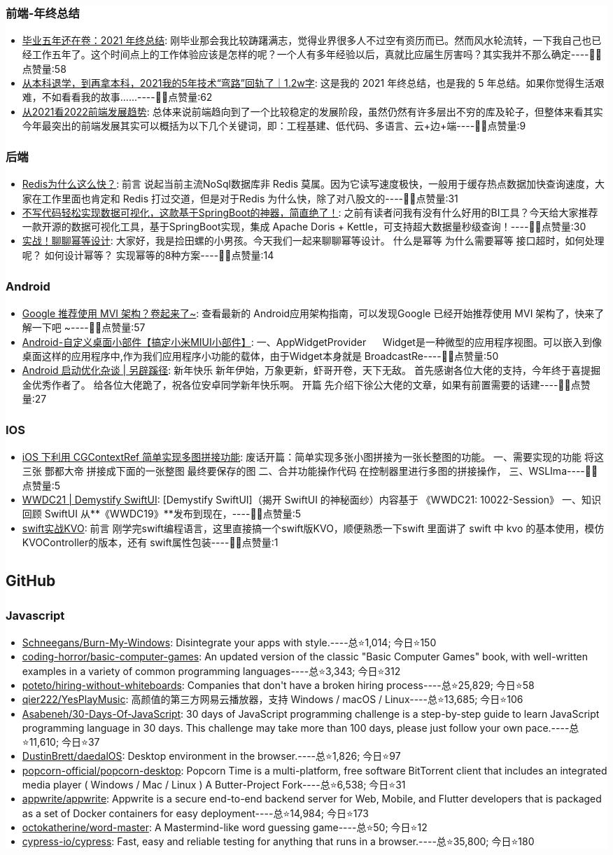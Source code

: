 ### 前端-年终总结 
- [毕业五年还在卷：2021 年终总结](https://juejin.cn/post/7047297591138058277): 刚毕业那会我比较踌躇满志，觉得业界很多人不过空有资历而已。然而风水轮流转，一下我自己也已经工作五年了。这个时间点上的工作体验应该是怎样的呢？一个人有多年经验以后，真就比应届生厉害吗？其实我并不那么确定----👍🏻点赞量:58 
- [从本科退学，到再拿本科，2021我的5年技术“弯路”回轨了｜1.2w字](https://juejin.cn/post/7047768111692562468): 这是我的 2021 年终总结，也是我的 5 年总结。如果你觉得生活艰难，不如看看我的故事......----👍🏻点赞量:62 
- [从2021看2022前端发展趋势](https://juejin.cn/post/7047891511697997860): 总体来说前端趋向到了一个比较稳定的发展阶段，虽然仍然有许多层出不穷的库及轮子，但整体来看其实今年最突出的前端发展其实可以概括为以下几个关键词，即：工程基建、低代码、多语言、云+边+端----👍🏻点赞量:9 

### 后端 
- [Redis为什么这么快？](https://juejin.cn/post/7049148028875178020): 前言 说起当前主流NoSql数据库非 Redis 莫属。因为它读写速度极快，一般用于缓存热点数据加快查询速度，大家在工作里面也肯定和 Redis 打过交道，但是对于Redis 为什么快，除了对八股文的----👍🏻点赞量:31 
- [不写代码轻松实现数据可视化，这款基于SpringBoot的神器，简直绝了！](https://juejin.cn/post/7049531388810231821): 之前有读者问我有没有什么好用的BI工具？今天给大家推荐一款开源的数据可视化工具，基于SpringBoot实现，集成 Apache Doris + Kettle，可支持超大数据量秒级查询！----👍🏻点赞量:30 
- [实战！聊聊幂等设计](https://juejin.cn/post/7049140742182141959): 大家好，我是捡田螺的小男孩。今天我们一起来聊聊幂等设计。 什么是幂等 为什么需要幂等 接口超时，如何处理呢？ 如何设计幂等？ 实现幂等的8种方案----👍🏻点赞量:14 

### Android 
- [Google 推荐使用 MVI 架构？卷起来了~](https://juejin.cn/post/7048980213811642382): 查看最新的 Android应用架构指南，可以发现Google 已经开始推荐使用 MVI 架构了，快来了解一下吧 ~----👍🏻点赞量:57 
- [Android-自定义桌面小部件【搞定小米MIUI小部件】](https://juejin.cn/post/7048623673892143140): 一、AppWidgetProvider      Widget是一种微型的应用程序视图。可以嵌入到像桌面这样的应用程序中,作为我们应用程序小功能的载体，由于Widget本身就是 BroadcastRe----👍🏻点赞量:50 
- [Android 启动优化杂谈  |  另辟蹊径](https://juejin.cn/post/7048516748768706567): 新年快乐 新年伊始，万象更新，虾哥开卷，天下无敌。 首先感谢各位大佬的支持，今年终于喜提掘金优秀作者了。 给各位大佬跪了，祝各位安卓同学新年快乐啊。 开篇 先介绍下徐公大佬的文章，如果有前置需要的话建----👍🏻点赞量:27 

### IOS 
- [iOS 下利用 CGContextRef 简单实现多图拼接功能](https://juejin.cn/post/7048895249128620069): 废话开篇：简单实现多张小图拼接为一张长整图的功能。 一、需要实现的功能 将这三张 酆都大帝 拼接成下面的一张整图 最终要保存的图 二、合并功能操作代码 在控制器里进行多图的拼接操作， 三、WSLIma----👍🏻点赞量:5 
- [WWDC21 | Demystify SwiftUI](https://juejin.cn/post/7048204645612650533): [Demystify SwiftUI]（揭开 SwiftUI 的神秘面纱）内容基于 《WWDC21: 10022-Session》 一、知识回顾 SwiftUI 从**《WWDC19》**发布到现在，----👍🏻点赞量:5 
- [swift实战KVO](https://juejin.cn/post/7048576077060390942): 前言 刚学完swift编程语言，这里直接搞一个swift版KVO，顺便熟悉一下swift 里面讲了 swift 中 kvo 的基本使用，模仿 KVOController的版本，还有 swift属性包装----👍🏻点赞量:1 


## GitHub 
### Javascript 
- [Schneegans/Burn-My-Windows](https://github.com/Schneegans/Burn-My-Windows): Disintegrate your apps with style.----总⭐️1,014; 今日⭐️150 
- [coding-horror/basic-computer-games](https://github.com/coding-horror/basic-computer-games): An updated version of the classic "Basic Computer Games" book, with well-written examples in a variety of common programming languages----总⭐️3,343; 今日⭐️312 
- [poteto/hiring-without-whiteboards](https://github.com/poteto/hiring-without-whiteboards): Companies that don't have a broken hiring process----总⭐️25,829; 今日⭐️58 
- [qier222/YesPlayMusic](https://github.com/qier222/YesPlayMusic): 高颜值的第三方网易云播放器，支持 Windows / macOS / Linux----总⭐️13,685; 今日⭐️106 
- [Asabeneh/30-Days-Of-JavaScript](https://github.com/Asabeneh/30-Days-Of-JavaScript): 30 days of JavaScript programming challenge is a step-by-step guide to learn JavaScript programming language in 30 days. This challenge may take more than 100 days, please just follow your own pace.----总⭐️11,610; 今日⭐️37 
- [DustinBrett/daedalOS](https://github.com/DustinBrett/daedalOS): Desktop environment in the browser.----总⭐️1,826; 今日⭐️97 
- [popcorn-official/popcorn-desktop](https://github.com/popcorn-official/popcorn-desktop): Popcorn Time is a multi-platform, free software BitTorrent client that includes an integrated media player ( Windows / Mac / Linux ) A Butter-Project Fork----总⭐️6,538; 今日⭐️31 
- [appwrite/appwrite](https://github.com/appwrite/appwrite): Appwrite is a secure end-to-end backend server for Web, Mobile, and Flutter developers that is packaged as a set of Docker containers for easy deployment----总⭐️14,984; 今日⭐️173 
- [octokatherine/word-master](https://github.com/octokatherine/word-master): A Mastermind-like word guessing game----总⭐️50; 今日⭐️12 
- [cypress-io/cypress](https://github.com/cypress-io/cypress): Fast, easy and reliable testing for anything that runs in a browser.----总⭐️35,800; 今日⭐️180 
